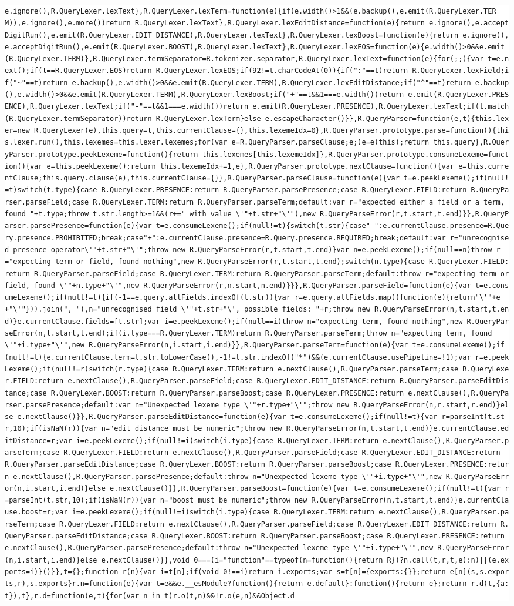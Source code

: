 ```diff
e.ignore(),R.QueryLexer.lexText},R.QueryLexer.lexTerm=function(e){if(e.width()>1&&(e.backup(),e.emit(R.QueryLexer.TERM)),e.ignore(),e.more())return R.QueryLexer.lexText},R.QueryLexer.lexEditDistance=function(e){return e.ignore(),e.acceptDigitRun(),e.emit(R.QueryLexer.EDIT_DISTANCE),R.QueryLexer.lexText},R.QueryLexer.lexBoost=function(e){return e.ignore(),e.acceptDigitRun(),e.emit(R.QueryLexer.BOOST),R.QueryLexer.lexText},R.QueryLexer.lexEOS=function(e){e.width()>0&&e.emit(R.QueryLexer.TERM)},R.QueryLexer.termSeparator=R.tokenizer.separator,R.QueryLexer.lexText=function(e){for(;;){var t=e.next();if(t==R.QueryLexer.EOS)return R.QueryLexer.lexEOS;if(92!=t.charCodeAt(0)){if(":"==t)return R.QueryLexer.lexField;if("~"==t)return e.backup(),e.width()>0&&e.emit(R.QueryLexer.TERM),R.QueryLexer.lexEditDistance;if("^"==t)return e.backup(),e.width()>0&&e.emit(R.QueryLexer.TERM),R.QueryLexer.lexBoost;if("+"==t&&1===e.width())return e.emit(R.QueryLexer.PRESENCE),R.QueryLexer.lexText;if("-"==t&&1===e.width())return e.emit(R.QueryLexer.PRESENCE),R.QueryLexer.lexText;if(t.match(R.QueryLexer.termSeparator))return R.QueryLexer.lexTerm}else e.escapeCharacter()}},R.QueryParser=function(e,t){this.lexer=new R.QueryLexer(e),this.query=t,this.currentClause={},this.lexemeIdx=0},R.QueryParser.prototype.parse=function(){this.lexer.run(),this.lexemes=this.lexer.lexemes;for(var e=R.QueryParser.parseClause;e;)e=e(this);return this.query},R.QueryParser.prototype.peekLexeme=function(){return this.lexemes[this.lexemeIdx]},R.QueryParser.prototype.consumeLexeme=function(){var e=this.peekLexeme();return this.lexemeIdx+=1,e},R.QueryParser.prototype.nextClause=function(){var e=this.currentClause;this.query.clause(e),this.currentClause={}},R.QueryParser.parseClause=function(e){var t=e.peekLexeme();if(null!=t)switch(t.type){case R.QueryLexer.PRESENCE:return R.QueryParser.parsePresence;case R.QueryLexer.FIELD:return R.QueryParser.parseField;case R.QueryLexer.TERM:return R.QueryParser.parseTerm;default:var r="expected either a field or a term, found "+t.type;throw t.str.length>=1&&(r+=" with value \'"+t.str+"\'"),new R.QueryParseError(r,t.start,t.end)}},R.QueryParser.parsePresence=function(e){var t=e.consumeLexeme();if(null!=t){switch(t.str){case"-":e.currentClause.presence=R.Query.presence.PROHIBITED;break;case"+":e.currentClause.presence=R.Query.presence.REQUIRED;break;default:var r="unrecognised presence operator\'"+t.str+"\'";throw new R.QueryParseError(r,t.start,t.end)}var n=e.peekLexeme();if(null==n)throw r="expecting term or field, found nothing",new R.QueryParseError(r,t.start,t.end);switch(n.type){case R.QueryLexer.FIELD:return R.QueryParser.parseField;case R.QueryLexer.TERM:return R.QueryParser.parseTerm;default:throw r="expecting term or field, found \'"+n.type+"\'",new R.QueryParseError(r,n.start,n.end)}}},R.QueryParser.parseField=function(e){var t=e.consumeLexeme();if(null!=t){if(-1==e.query.allFields.indexOf(t.str)){var r=e.query.allFields.map((function(e){return"\'"+e+"\'"})).join(", "),n="unrecognised field \'"+t.str+"\', possible fields: "+r;throw new R.QueryParseError(n,t.start,t.end)}e.currentClause.fields=[t.str];var i=e.peekLexeme();if(null==i)throw n="expecting term, found nothing",new R.QueryParseError(n,t.start,t.end);if(i.type===R.QueryLexer.TERM)return R.QueryParser.parseTerm;throw n="expecting term, found \'"+i.type+"\'",new R.QueryParseError(n,i.start,i.end)}},R.QueryParser.parseTerm=function(e){var t=e.consumeLexeme();if(null!=t){e.currentClause.term=t.str.toLowerCase(),-1!=t.str.indexOf("*")&&(e.currentClause.usePipeline=!1);var r=e.peekLexeme();if(null!=r)switch(r.type){case R.QueryLexer.TERM:return e.nextClause(),R.QueryParser.parseTerm;case R.QueryLexer.FIELD:return e.nextClause(),R.QueryParser.parseField;case R.QueryLexer.EDIT_DISTANCE:return R.QueryParser.parseEditDistance;case R.QueryLexer.BOOST:return R.QueryParser.parseBoost;case R.QueryLexer.PRESENCE:return e.nextClause(),R.QueryParser.parsePresence;default:var n="Unexpected lexeme type \'"+r.type+"\'";throw new R.QueryParseError(n,r.start,r.end)}else e.nextClause()}},R.QueryParser.parseEditDistance=function(e){var t=e.consumeLexeme();if(null!=t){var r=parseInt(t.str,10);if(isNaN(r)){var n="edit distance must be numeric";throw new R.QueryParseError(n,t.start,t.end)}e.currentClause.editDistance=r;var i=e.peekLexeme();if(null!=i)switch(i.type){case R.QueryLexer.TERM:return e.nextClause(),R.QueryParser.parseTerm;case R.QueryLexer.FIELD:return e.nextClause(),R.QueryParser.parseField;case R.QueryLexer.EDIT_DISTANCE:return R.QueryParser.parseEditDistance;case R.QueryLexer.BOOST:return R.QueryParser.parseBoost;case R.QueryLexer.PRESENCE:return e.nextClause(),R.QueryParser.parsePresence;default:throw n="Unexpected lexeme type \'"+i.type+"\'",new R.QueryParseError(n,i.start,i.end)}else e.nextClause()}},R.QueryParser.parseBoost=function(e){var t=e.consumeLexeme();if(null!=t){var r=parseInt(t.str,10);if(isNaN(r)){var n="boost must be numeric";throw new R.QueryParseError(n,t.start,t.end)}e.currentClause.boost=r;var i=e.peekLexeme();if(null!=i)switch(i.type){case R.QueryLexer.TERM:return e.nextClause(),R.QueryParser.parseTerm;case R.QueryLexer.FIELD:return e.nextClause(),R.QueryParser.parseField;case R.QueryLexer.EDIT_DISTANCE:return R.QueryParser.parseEditDistance;case R.QueryLexer.BOOST:return R.QueryParser.parseBoost;case R.QueryLexer.PRESENCE:return e.nextClause(),R.QueryParser.parsePresence;default:throw n="Unexpected lexeme type \'"+i.type+"\'",new R.QueryParseError(n,i.start,i.end)}else e.nextClause()}},void 0===(i="function"==typeof(n=function(){return R})?n.call(t,r,t,e):n)||(e.exports=i)}()}},t={};function r(n){var i=t[n];if(void 0!==i)return i.exports;var s=t[n]={exports:{}};return e[n](s,s.exports,r),s.exports}r.n=function(e){var t=e&&e.__esModule?function(){return e.default}:function(){return e};return r.d(t,{a:t}),t},r.d=function(e,t){for(var n in t)r.o(t,n)&&!r.o(e,n)&&Object.d
```